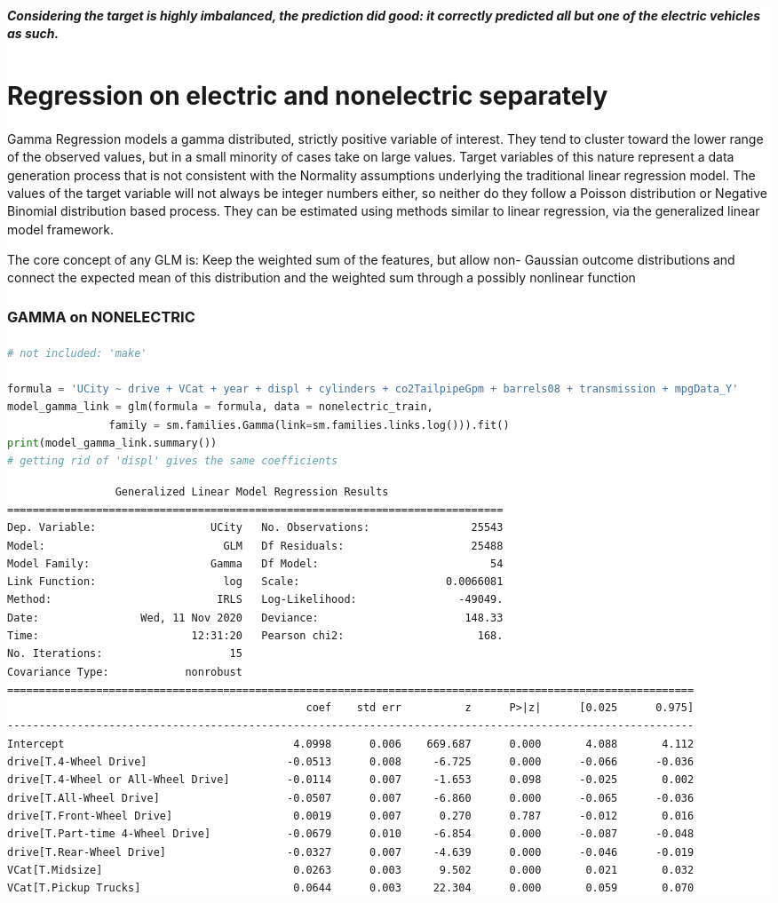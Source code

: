 
***Considering the target is highly imbalanced, the prediction did good: it correctly predicted all but one of the electric vehicles as such.***

# Regression on electric and nonelectric separately

Gamma Regression models a gamma distributed, strictly positive variable of interest. They tend to cluster toward the lower range of the observed values, but in a small minority of cases take on large values. Target variables of this nature represent a data generation process that is not consistent with the Normality assumptions underlying the traditional linear regression model. The values of the target variable will not always be integer numbers either, so neither do they follow a Poisson distribution or Negative Binomial distribution based process. They can be estimated using methods similar to linear regression, via the generalized linear model framework.

The core concept of any GLM is: Keep the weighted sum of the features, but allow non- Gaussian outcome distributions and connect the expected mean of this distribution and the weighted sum through a possibly nonlinear function

### GAMMA on NONELECTRIC


```python
# not included: 'make' 

formula = 'UCity ~ drive + VCat + year + displ + cylinders + co2TailpipeGpm + barrels08 + transmission + mpgData_Y'
model_gamma_link = glm(formula = formula, data = nonelectric_train, 
                family = sm.families.Gamma(link=sm.families.links.log())).fit()
print(model_gamma_link.summary())
# getting rid of 'displ' gives the same coefficients
```

                     Generalized Linear Model Regression Results                  
    ==============================================================================
    Dep. Variable:                  UCity   No. Observations:                25543
    Model:                            GLM   Df Residuals:                    25488
    Model Family:                   Gamma   Df Model:                           54
    Link Function:                    log   Scale:                       0.0066081
    Method:                          IRLS   Log-Likelihood:                -49049.
    Date:                Wed, 11 Nov 2020   Deviance:                       148.33
    Time:                        12:31:20   Pearson chi2:                     168.
    No. Iterations:                    15                                         
    Covariance Type:            nonrobust                                         
    ============================================================================================================
                                                   coef    std err          z      P>|z|      [0.025      0.975]
    ------------------------------------------------------------------------------------------------------------
    Intercept                                    4.0998      0.006    669.687      0.000       4.088       4.112
    drive[T.4-Wheel Drive]                      -0.0513      0.008     -6.725      0.000      -0.066      -0.036
    drive[T.4-Wheel or All-Wheel Drive]         -0.0114      0.007     -1.653      0.098      -0.025       0.002
    drive[T.All-Wheel Drive]                    -0.0507      0.007     -6.860      0.000      -0.065      -0.036
    drive[T.Front-Wheel Drive]                   0.0019      0.007      0.270      0.787      -0.012       0.016
    drive[T.Part-time 4-Wheel Drive]            -0.0679      0.010     -6.854      0.000      -0.087      -0.048
    drive[T.Rear-Wheel Drive]                   -0.0327      0.007     -4.639      0.000      -0.046      -0.019
    VCat[T.Midsize]                              0.0263      0.003      9.502      0.000       0.021       0.032
    VCat[T.Pickup Trucks]                        0.0644      0.003     22.304      0.000       0.059       0.070